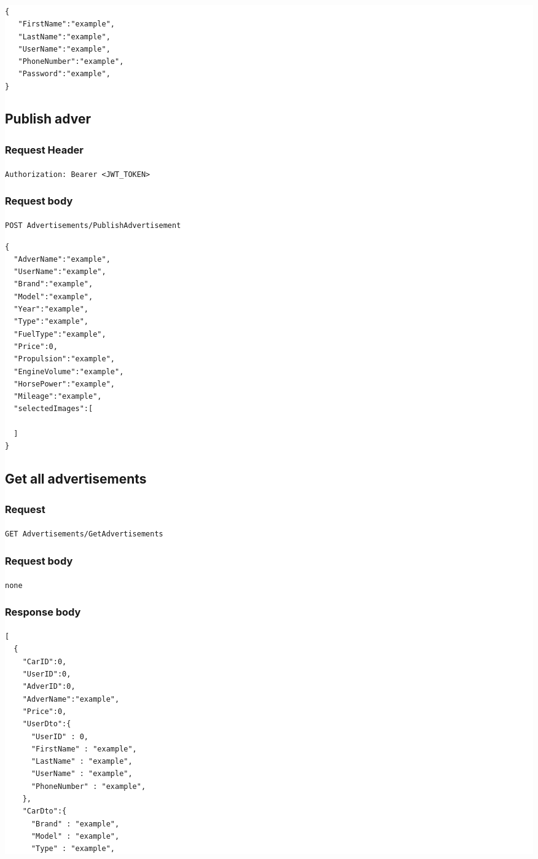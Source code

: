 ``` 
{
   "FirstName":"example",
   "LastName":"example",
   "UserName":"example",
   "PhoneNumber":"example",
   "Password":"example",
}
```
## Publish adver
### Request Header
`Authorization: Bearer <JWT_TOKEN>`
### Request body
`POST Advertisements/PublishAdvertisement`
``` 
{
  "AdverName":"example",
  "UserName":"example",
  "Brand":"example",
  "Model":"example",
  "Year":"example",
  "Type":"example",
  "FuelType":"example",
  "Price":0,
  "Propulsion":"example",
  "EngineVolume":"example",
  "HorsePower":"example",
  "Mileage":"example",
  "selectedImages":[
      
  ]
}
```
## Get all advertisements
### Request
`GET Advertisements/GetAdvertisements`
### Request body
`none`

### Response body
```
[
  {
    "CarID":0,
    "UserID":0,
    "AdverID":0,
    "AdverName":"example",
    "Price":0,
    "UserDto":{
      "UserID" : 0,
      "FirstName" : "example",
      "LastName" : "example",
      "UserName" : "example",
      "PhoneNumber" : "example",
    },
    "CarDto":{
      "Brand" : "example",
      "Model" : "example",
      "Type" : "example",
```